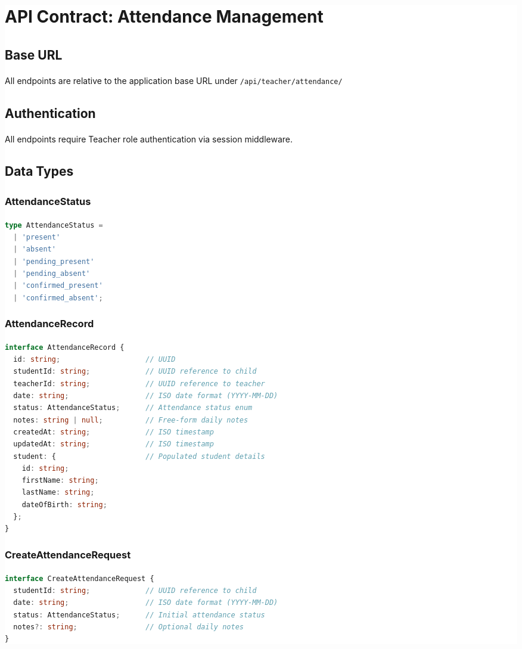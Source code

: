 # API Contract: Attendance Management

## Base URL
All endpoints are relative to the application base URL under `/api/teacher/attendance/`

## Authentication
All endpoints require Teacher role authentication via session middleware.

## Data Types

### AttendanceStatus
```typescript
type AttendanceStatus = 
  | 'present' 
  | 'absent' 
  | 'pending_present' 
  | 'pending_absent'
  | 'confirmed_present' 
  | 'confirmed_absent';
```

### AttendanceRecord
```typescript
interface AttendanceRecord {
  id: string;                    // UUID
  studentId: string;             // UUID reference to child
  teacherId: string;             // UUID reference to teacher
  date: string;                  // ISO date format (YYYY-MM-DD)
  status: AttendanceStatus;      // Attendance status enum
  notes: string | null;          // Free-form daily notes
  createdAt: string;             // ISO timestamp
  updatedAt: string;             // ISO timestamp
  student: {                     // Populated student details
    id: string;
    firstName: string;
    lastName: string;
    dateOfBirth: string;
  };
}
```

### CreateAttendanceRequest
```typescript
interface CreateAttendanceRequest {
  studentId: string;             // UUID reference to child
  date: string;                  // ISO date format (YYYY-MM-DD)
  status: AttendanceStatus;      // Initial attendance status
  notes?: string;                // Optional daily notes
}
```
